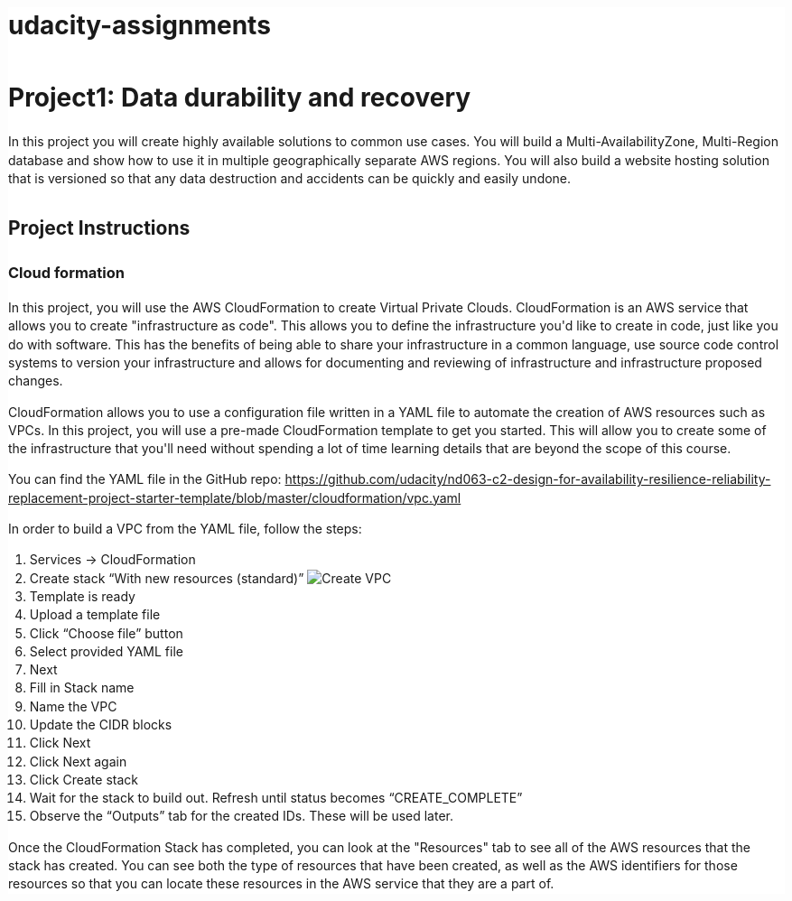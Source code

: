 # udacity-assignments

# Project1: Data durability and recovery

In this project you will create highly available solutions to common use cases.  You will build a Multi-AvailabilityZone, Multi-Region database and show how to use it in multiple geographically separate AWS regions.  You will also build a website hosting solution that is versioned so that any data destruction and accidents can be quickly and easily undone.

## Project Instructions
### Cloud formation
In this project, you will use the AWS CloudFormation to create Virtual Private Clouds. CloudFormation is an AWS service that allows you to create "infrastructure as code". This allows you to define the infrastructure you'd like to create in code, just like you do with software. This has the benefits of being able to share your infrastructure in a common language, use source code control systems to version your infrastructure and allows for documenting and reviewing of infrastructure and infrastructure proposed changes.

CloudFormation allows you to use a configuration file written in a YAML file to automate the creation of AWS resources such as VPCs. In this project, you will use a pre-made CloudFormation template to get you started. This will allow you to create some of the infrastructure that you'll need without spending a lot of time learning details that are beyond the scope of this course.

You can find the YAML file in the GitHub repo: https://github.com/udacity/nd063-c2-design-for-availability-resilience-reliability-replacement-project-starter-template/blob/master/cloudformation/vpc.yaml

In order to build a VPC from the YAML file, follow the steps:

1. Services -> CloudFormation
2. Create stack “With new resources (standard)”
  ![Create VPC](screenshots/cloudformationCreate.png "Create VPC")
3. Template is ready
4. Upload a template file
5. Click “Choose file” button
6. Select provided YAML file
7. Next
8. Fill in Stack name
9. Name the VPC
10. Update the CIDR blocks
11. Click Next
12. Click Next again
13. Click Create stack
14. Wait for the stack to build out.  Refresh until status becomes “CREATE_COMPLETE”
15. Observe the “Outputs” tab for the created IDs.  These will be used later.

Once the CloudFormation Stack has completed, you can look at the "Resources" tab to see all of the AWS resources that the stack has created.  You can see both the type of resources that have been created, as well as the AWS identifiers for those resources so that you can locate these resources in the AWS service that they are a part of.
